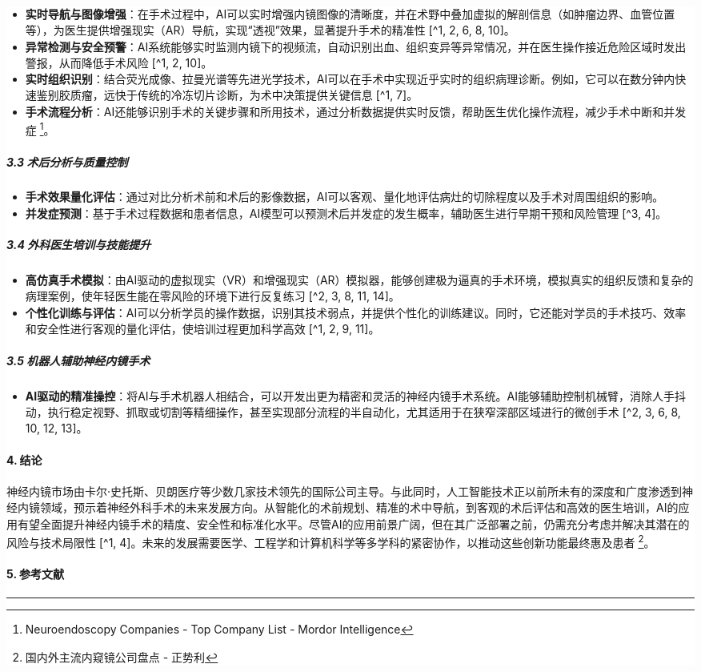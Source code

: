 *   **实时导航与图像增强**：在手术过程中，AI可以实时增强内镜图像的清晰度，并在术野中叠加虚拟的解剖信息（如肿瘤边界、血管位置等），为医生提供增强现实（AR）导航，实现“透视”效果，显著提升手术的精准性 [^1, 2, 6, 8, 10]。
*   **异常检测与安全预警**：AI系统能够实时监测内镜下的视频流，自动识别出血、组织变异等异常情况，并在医生操作接近危险区域时发出警报，从而降低手术风险 [^1, 2, 10]。
*   **实时组织识别**：结合荧光成像、拉曼光谱等先进光学技术，AI可以在手术中实现近乎实时的组织病理诊断。例如，它可以在数分钟内快速鉴别胶质瘤，远快于传统的冷冻切片诊断，为术中决策提供关键信息 [^1, 7]。
*   **手术流程分析**：AI还能够识别手术的关键步骤和所用技术，通过分析数据提供实时反馈，帮助医生优化操作流程，减少手术中断和并发症 [^1]。

##### **3.3 术后分析与质量控制**

*   **手术效果量化评估**：通过对比分析术前和术后的影像数据，AI可以客观、量化地评估病灶的切除程度以及手术对周围组织的影响。
*   **并发症预测**：基于手术过程数据和患者信息，AI模型可以预测术后并发症的发生概率，辅助医生进行早期干预和风险管理 [^3, 4]。

##### **3.4 外科医生培训与技能提升**

*   **高仿真手术模拟**：由AI驱动的虚拟现实（VR）和增强现实（AR）模拟器，能够创建极为逼真的手术环境，模拟真实的组织反馈和复杂的病理案例，使年轻医生能在零风险的环境下进行反复练习 [^2, 3, 8, 11, 14]。
*   **个性化训练与评估**：AI可以分析学员的操作数据，识别其技术弱点，并提供个性化的训练建议。同时，它还能对学员的手术技巧、效率和安全性进行客观的量化评估，使培训过程更加科学高效 [^1, 2, 9, 11]。

##### **3.5 机器人辅助神经内镜手术**

*   **AI驱动的精准操控**：将AI与手术机器人相结合，可以开发出更为精密和灵活的神经内镜手术系统。AI能够辅助控制机械臂，消除人手抖动，执行稳定视野、抓取或切割等精细操作，甚至实现部分流程的半自动化，尤其适用于在狭窄深部区域进行的微创手术 [^2, 3, 6, 8, 10, 12, 13]。

#### **4. 结论**

神经内镜市场由卡尔·史托斯、贝朗医疗等少数几家技术领先的国际公司主导。与此同时，人工智能技术正以前所未有的深度和广度渗透到神经内镜领域，预示着神经外科手术的未来发展方向。从智能化的术前规划、精准的术中导航，到客观的术后评估和高效的医生培训，AI的应用有望全面提升神经内镜手术的精度、安全性和标准化水平。尽管AI的应用前景广阔，但在其广泛部署之前，仍需充分考虑并解决其潜在的风险与技术局限性 [^1, 4]。未来的发展需要医学、工程学和计算机科学等多学科的紧密协作，以推动这些创新功能最终惠及患者 [^8]。

#### **5. 参考文献**

[^1]: Neuroendoscopy Companies - Top Company List - Mordor Intelligence
[^2]: Neuroendoscopy - Aesculap, Inc.
[^3]: Neuroendoscopy Market Top Companies, Industry Trends by 2032 - Emergen Research
[^4]: Recent Outcomes and Challenges of Artificial Intelligence, Machine Learning, and Deep Learning in Neurosurgery - PMC - PubMed Central
[^5]: Neuroendoscopy - Aesculap, Inc.
[^6]: 医疗器械的金矿——内窥镜行业分析！
[^7]: 【行研】内窥镜市场深度分析——医疗器械领域的金矿 - 致众
[^8]: 国内外主流内窥镜公司盘点 - 正势利
[^9]: Neurosurgery and Artificial Intelligence: A Metric Analysis of Scopus-Indexed Original Articles (2014-2023) | medRxiv
[^10]: The Future of Neurosurgery: AI and Robotics in Brain Surgery - GHC Hospitals
[^11]: Neuroendoscopy Training - PMC
[^12]: Robotics and AI platform for minimally invasive Neurosurgery (RAIN) - NIHR Funding and Awards
[^13]: (PDF) Creating an AI-powered platform for neurosurgery alongside a usability examination: Progressing towards minimally invasive robotics - ResearchGate
[^14]: Classification of neuroendoscopic virtual simulators for endoscopic... | Download Scientific Diagram - ResearchGate
[^15]: Medical Equipment Endoscope Neuroendoscope Ventriculoscope
[^16]: 内镜行业增长确定性强,“国产替代”进行时 - 东北证券
[^17]: 从技术角度深度剖析国内医用内窥镜行业投资 - i研报
[^18]: Artificial Intelligence for Patient Safety and Surgical Education in Neurosurgery | JMA Journal
[^19]: AI in Neurosurgery: How Robotics Is Changing Brain Surgery
[^20]: Advances in artificial intelligence, robotics, augmented and virtual reality in neurosurgery
[^21]: Advancing Neurosurgery with Neuroendoscopy - Number Analytics
[^22]: Neuroendoscopy Devices Market Report and Forecast 2025-2034 - MarketResearch.com
[^23]: Artificial Intelligence Fuels Unprecedented Neurosurgical Progress, with Broad Potential Impact | NYU Langone News
[^24]: Advances in Neuroendoscopy for Hydrocephalus Management - Number Analytics

---

